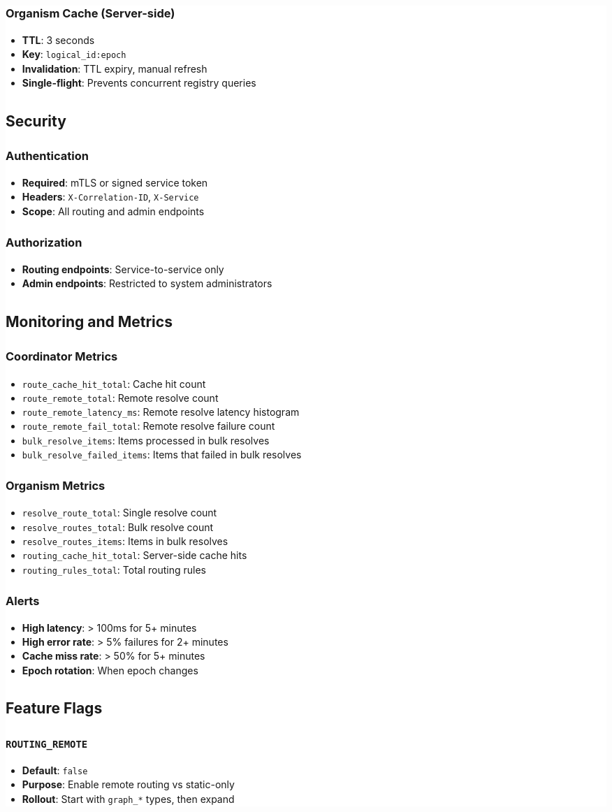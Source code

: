 ### Organism Cache (Server-side)
- **TTL**: 3 seconds
- **Key**: `logical_id:epoch`
- **Invalidation**: TTL expiry, manual refresh
- **Single-flight**: Prevents concurrent registry queries

## Security

### Authentication
- **Required**: mTLS or signed service token
- **Headers**: `X-Correlation-ID`, `X-Service`
- **Scope**: All routing and admin endpoints

### Authorization
- **Routing endpoints**: Service-to-service only
- **Admin endpoints**: Restricted to system administrators

## Monitoring and Metrics

### Coordinator Metrics
- `route_cache_hit_total`: Cache hit count
- `route_remote_total`: Remote resolve count
- `route_remote_latency_ms`: Remote resolve latency histogram
- `route_remote_fail_total`: Remote resolve failure count
- `bulk_resolve_items`: Items processed in bulk resolves
- `bulk_resolve_failed_items`: Items that failed in bulk resolves

### Organism Metrics
- `resolve_route_total`: Single resolve count
- `resolve_routes_total`: Bulk resolve count
- `resolve_routes_items`: Items in bulk resolves
- `routing_cache_hit_total`: Server-side cache hits
- `routing_rules_total`: Total routing rules

### Alerts
- **High latency**: > 100ms for 5+ minutes
- **High error rate**: > 5% failures for 2+ minutes
- **Cache miss rate**: > 50% for 5+ minutes
- **Epoch rotation**: When epoch changes

## Feature Flags

### `ROUTING_REMOTE`
- **Default**: `false`
- **Purpose**: Enable remote routing vs static-only
- **Rollout**: Start with `graph_*` types, then expand

